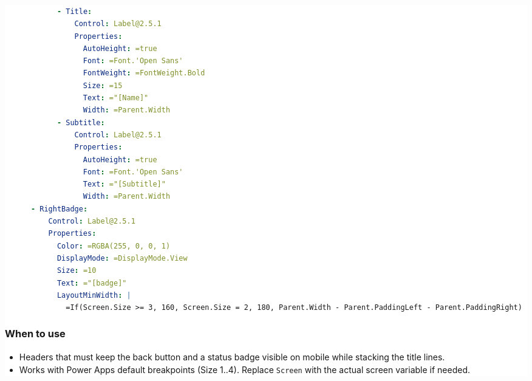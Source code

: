 ```yaml
            - Title:
                Control: Label@2.5.1
                Properties:
                  AutoHeight: =true
                  Font: =Font.'Open Sans'
                  FontWeight: =FontWeight.Bold
                  Size: =15
                  Text: ="[Name]"
                  Width: =Parent.Width
            - Subtitle:
                Control: Label@2.5.1
                Properties:
                  AutoHeight: =true
                  Font: =Font.'Open Sans'
                  Text: ="[Subtitle]"
                  Width: =Parent.Width
      - RightBadge:
          Control: Label@2.5.1
          Properties:
            Color: =RGBA(255, 0, 0, 1)
            DisplayMode: =DisplayMode.View
            Size: =10
            Text: ="[badge]"
            LayoutMinWidth: |
              =If(Screen.Size >= 3, 160, Screen.Size = 2, 180, Parent.Width - Parent.PaddingLeft - Parent.PaddingRight)
```

### When to use
- Headers that must keep the back button and a status badge visible on mobile while stacking the title lines.
- Works with Power Apps default breakpoints (Size 1..4). Replace `Screen` with the actual screen variable if needed.